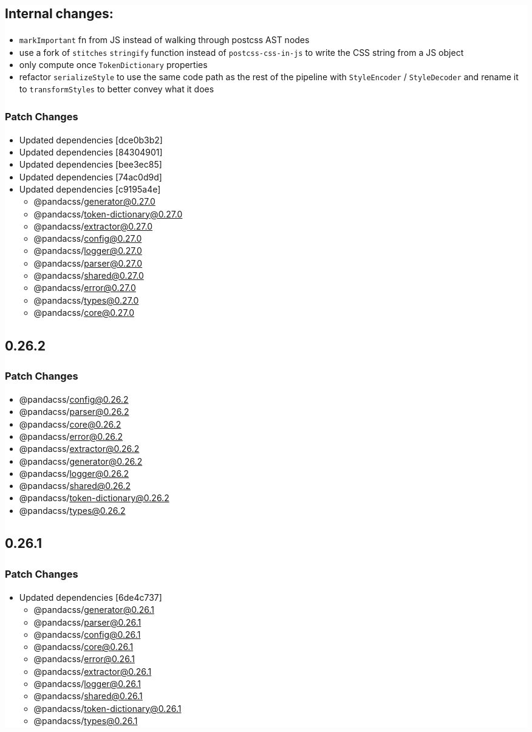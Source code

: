   ## Internal changes:

  - `markImportant` fn from JS instead of walking through postcss AST nodes
  - use a fork of `stitches` `stringify` function instead of `postcss-css-in-js` to write the CSS string from a JS
    object
  - only compute once `TokenDictionary` properties
  - refactor `serializeStyle` to use the same code path as the rest of the pipeline with `StyleEncoder` / `StyleDecoder`
    and rename it to `transformStyles` to better convey what it does

### Patch Changes

- Updated dependencies [dce0b3b2]
- Updated dependencies [84304901]
- Updated dependencies [bee3ec85]
- Updated dependencies [74ac0d9d]
- Updated dependencies [c9195a4e]
  - @pandacss/generator@0.27.0
  - @pandacss/token-dictionary@0.27.0
  - @pandacss/extractor@0.27.0
  - @pandacss/config@0.27.0
  - @pandacss/logger@0.27.0
  - @pandacss/parser@0.27.0
  - @pandacss/shared@0.27.0
  - @pandacss/error@0.27.0
  - @pandacss/types@0.27.0
  - @pandacss/core@0.27.0

## 0.26.2

### Patch Changes

- @pandacss/config@0.26.2
- @pandacss/parser@0.26.2
- @pandacss/core@0.26.2
- @pandacss/error@0.26.2
- @pandacss/extractor@0.26.2
- @pandacss/generator@0.26.2
- @pandacss/logger@0.26.2
- @pandacss/shared@0.26.2
- @pandacss/token-dictionary@0.26.2
- @pandacss/types@0.26.2

## 0.26.1

### Patch Changes

- Updated dependencies [6de4c737]
  - @pandacss/generator@0.26.1
  - @pandacss/parser@0.26.1
  - @pandacss/config@0.26.1
  - @pandacss/core@0.26.1
  - @pandacss/error@0.26.1
  - @pandacss/extractor@0.26.1
  - @pandacss/logger@0.26.1
  - @pandacss/shared@0.26.1
  - @pandacss/token-dictionary@0.26.1
  - @pandacss/types@0.26.1
